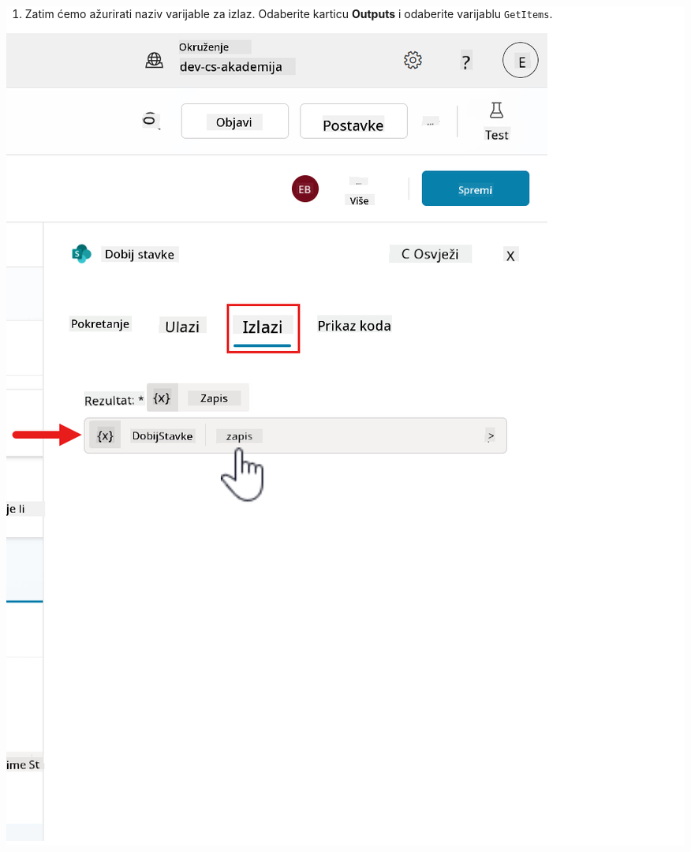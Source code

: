 1. Zatim ćemo ažurirati naziv varijable za izlaz. Odaberite karticu **Outputs** i odaberite varijablu `GetItems`.

![Ažurirajte varijablu](../../../../../translated_images/7.3_15_ConfigureOutputs.d4cb0c5c8e37d1859ed705bd1582fce2d063e7f4d65cc036127a846d743ff391.hr.png)
